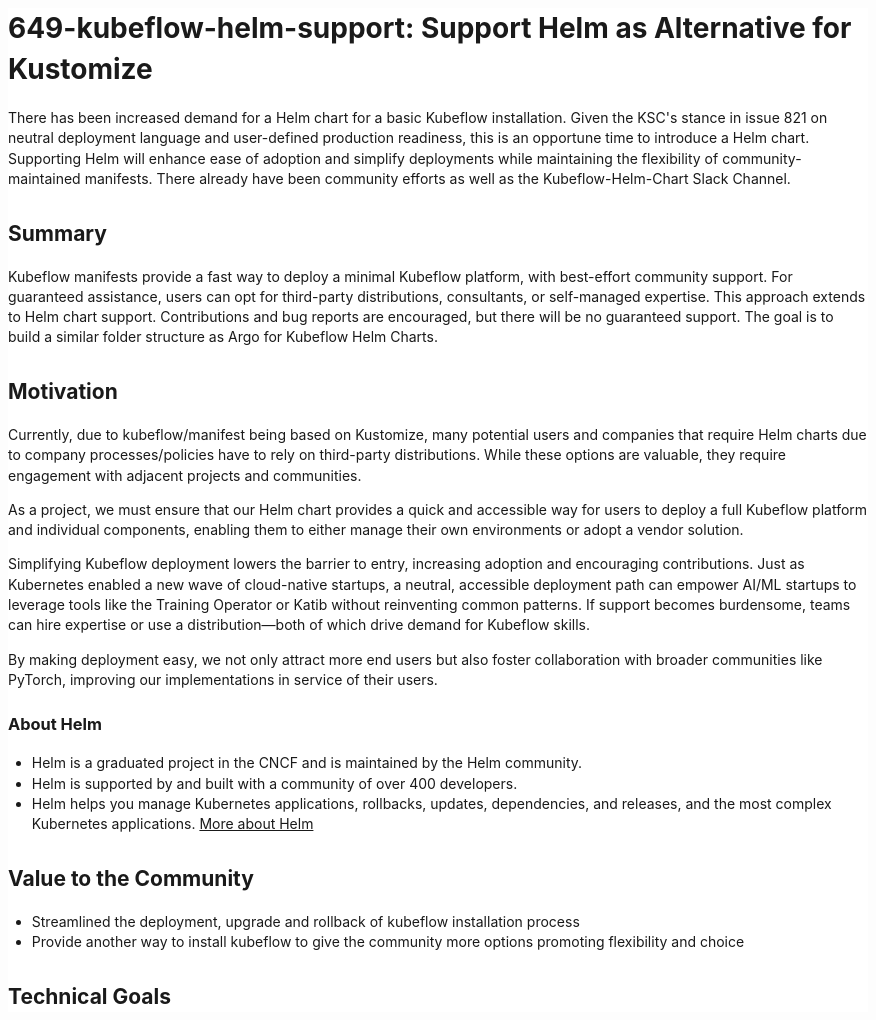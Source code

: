 # 649-kubeflow-helm-support: Support Helm as Alternative for Kustomize

There has been increased demand for a Helm chart for a basic Kubeflow installation. Given the KSC's stance in issue 821 on neutral deployment language and user-defined production readiness, this is an opportune time to introduce a Helm chart. Supporting Helm will enhance ease of adoption and simplify deployments while maintaining the flexibility of community-maintained manifests. There already have been community efforts as well as the Kubeflow-Helm-Chart Slack Channel.

## Summary

Kubeflow manifests provide a fast way to deploy a minimal Kubeflow platform, with best-effort community support. For guaranteed assistance, users can opt for third-party distributions, consultants, or self-managed expertise. This approach extends to Helm chart support. Contributions and bug reports are encouraged, but there will be no guaranteed support. The goal is to build a similar folder structure as Argo for Kubeflow Helm Charts.

## Motivation

Currently, due to kubeflow/manifest being based on Kustomize, many potential users and companies that require Helm charts due to company processes/policies have to rely on third-party distributions. While these options are valuable, they require engagement with adjacent projects and communities.

As a project, we must ensure that our Helm chart provides a quick and accessible way for users to deploy a full Kubeflow platform and individual components, enabling them to either manage their own environments or adopt a vendor solution.

Simplifying Kubeflow deployment lowers the barrier to entry, increasing adoption and encouraging contributions. Just as Kubernetes enabled a new wave of cloud-native startups, a neutral, accessible deployment path can empower AI/ML startups to leverage tools like the Training Operator or Katib without reinventing common patterns. If support becomes burdensome, teams can hire expertise or use a distribution—both of which drive demand for Kubeflow skills.

By making deployment easy, we not only attract more end users but also foster collaboration with broader communities like PyTorch, improving our implementations in service of their users.

### About Helm

- Helm is a graduated project in the CNCF and is maintained by the Helm community.
- Helm is supported by and built with a community of over 400 developers.
- Helm helps you manage Kubernetes applications, rollbacks, updates, dependencies, and releases, and the most complex Kubernetes applications. [More about Helm](https://helm.sh/)

## Value to the Community

- Streamlined the deployment, upgrade and rollback of kubeflow installation process
- Provide another way to install kubeflow to give the community more options promoting flexibility and choice

## Technical Goals
